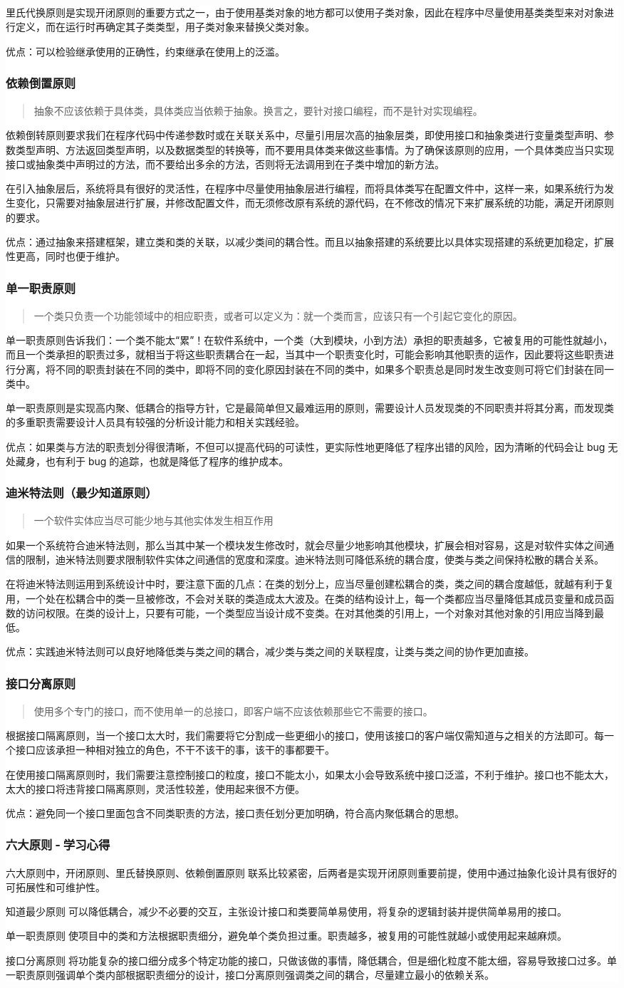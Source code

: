 里氏代换原则是实现开闭原则的重要方式之一，由于使用基类对象的地方都可以使用子类对象，因此在程序中尽量使用基类类型来对对象进行定义，而在运行时再确定其子类类型，用子类对象来替换父类对象。

优点：可以检验继承使用的正确性，约束继承在使用上的泛滥。

### 依赖倒置原则

> 抽象不应该依赖于具体类，具体类应当依赖于抽象。换言之，要针对接口编程，而不是针对实现编程。

依赖倒转原则要求我们在程序代码中传递参数时或在关联关系中，尽量引用层次高的抽象层类，即使用接口和抽象类进行变量类型声明、参数类型声明、方法返回类型声明，以及数据类型的转换等，而不要用具体类来做这些事情。为了确保该原则的应用，一个具体类应当只实现接口或抽象类中声明过的方法，而不要给出多余的方法，否则将无法调用到在子类中增加的新方法。

在引入抽象层后，系统将具有很好的灵活性，在程序中尽量使用抽象层进行编程，而将具体类写在配置文件中，这样一来，如果系统行为发生变化，只需要对抽象层进行扩展，并修改配置文件，而无须修改原有系统的源代码，在不修改的情况下来扩展系统的功能，满足开闭原则的要求。

优点：通过抽象来搭建框架，建立类和类的关联，以减少类间的耦合性。而且以抽象搭建的系统要比以具体实现搭建的系统更加稳定，扩展性更高，同时也便于维护。

### 单一职责原则

> 一个类只负责一个功能领域中的相应职责，或者可以定义为：就一个类而言，应该只有一个引起它变化的原因。

单一职责原则告诉我们：一个类不能太“累”！在软件系统中，一个类（大到模块，小到方法）承担的职责越多，它被复用的可能性就越小，而且一个类承担的职责过多，就相当于将这些职责耦合在一起，当其中一个职责变化时，可能会影响其他职责的运作，因此要将这些职责进行分离，将不同的职责封装在不同的类中，即将不同的变化原因封装在不同的类中，如果多个职责总是同时发生改变则可将它们封装在同一类中。

单一职责原则是实现高内聚、低耦合的指导方针，它是最简单但又最难运用的原则，需要设计人员发现类的不同职责并将其分离，而发现类的多重职责需要设计人员具有较强的分析设计能力和相关实践经验。

优点：如果类与方法的职责划分得很清晰，不但可以提高代码的可读性，更实际性地更降低了程序出错的风险，因为清晰的代码会让 bug 无处藏身，也有利于 bug 的追踪，也就是降低了程序的维护成本。

### 迪米特法则（最少知道原则）

> 一个软件实体应当尽可能少地与其他实体发生相互作用

如果一个系统符合迪米特法则，那么当其中某一个模块发生修改时，就会尽量少地影响其他模块，扩展会相对容易，这是对软件实体之间通信的限制，迪米特法则要求限制软件实体之间通信的宽度和深度。迪米特法则可降低系统的耦合度，使类与类之间保持松散的耦合关系。

在将迪米特法则运用到系统设计中时，要注意下面的几点：在类的划分上，应当尽量创建松耦合的类，类之间的耦合度越低，就越有利于复用，一个处在松耦合中的类一旦被修改，不会对关联的类造成太大波及。在类的结构设计上，每一个类都应当尽量降低其成员变量和成员函数的访问权限。在类的设计上，只要有可能，一个类型应当设计成不变类。在对其他类的引用上，一个对象对其他对象的引用应当降到最低。

优点：实践迪米特法则可以良好地降低类与类之间的耦合，减少类与类之间的关联程度，让类与类之间的协作更加直接。

### 接口分离原则

> 使用多个专门的接口，而不使用单一的总接口，即客户端不应该依赖那些它不需要的接口。

根据接口隔离原则，当一个接口太大时，我们需要将它分割成一些更细小的接口，使用该接口的客户端仅需知道与之相关的方法即可。每一个接口应该承担一种相对独立的角色，不干不该干的事，该干的事都要干。

在使用接口隔离原则时，我们需要注意控制接口的粒度，接口不能太小，如果太小会导致系统中接口泛滥，不利于维护。接口也不能太大，太大的接口将违背接口隔离原则，灵活性较差，使用起来很不方便。

优点：避免同一个接口里面包含不同类职责的方法，接口责任划分更加明确，符合高内聚低耦合的思想。

### 六大原则 - 学习心得

六大原则中，开闭原则、里氏替换原则、依赖倒置原则 联系比较紧密，后两者是实现开闭原则重要前提，使用中通过抽象化设计具有很好的可拓展性和可维护性。

知道最少原则 可以降低耦合，减少不必要的交互，主张设计接口和类要简单易使用，将复杂的逻辑封装并提供简单易用的接口。

单一职责原则 使项目中的类和方法根据职责细分，避免单个类负担过重。职责越多，被复用的可能性就越小或使用起来越麻烦。

接口分离原则 将功能复杂的接口细分成多个特定功能的接口，只做该做的事情，降低耦合，但是细化粒度不能太细，容易导致接口过多。单一职责原则强调单个类内部根据职责细分的设计，接口分离原则强调类之间的耦合，尽量建立最小的依赖关系。
